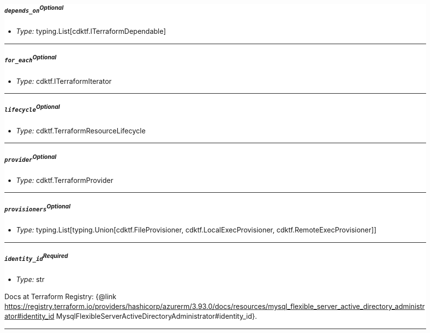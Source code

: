 ##### `depends_on`<sup>Optional</sup> <a name="depends_on" id="@cdktf/provider-azurerm.mysqlFlexibleServerActiveDirectoryAdministrator.MysqlFlexibleServerActiveDirectoryAdministrator.Initializer.parameter.dependsOn"></a>

- *Type:* typing.List[cdktf.ITerraformDependable]

---

##### `for_each`<sup>Optional</sup> <a name="for_each" id="@cdktf/provider-azurerm.mysqlFlexibleServerActiveDirectoryAdministrator.MysqlFlexibleServerActiveDirectoryAdministrator.Initializer.parameter.forEach"></a>

- *Type:* cdktf.ITerraformIterator

---

##### `lifecycle`<sup>Optional</sup> <a name="lifecycle" id="@cdktf/provider-azurerm.mysqlFlexibleServerActiveDirectoryAdministrator.MysqlFlexibleServerActiveDirectoryAdministrator.Initializer.parameter.lifecycle"></a>

- *Type:* cdktf.TerraformResourceLifecycle

---

##### `provider`<sup>Optional</sup> <a name="provider" id="@cdktf/provider-azurerm.mysqlFlexibleServerActiveDirectoryAdministrator.MysqlFlexibleServerActiveDirectoryAdministrator.Initializer.parameter.provider"></a>

- *Type:* cdktf.TerraformProvider

---

##### `provisioners`<sup>Optional</sup> <a name="provisioners" id="@cdktf/provider-azurerm.mysqlFlexibleServerActiveDirectoryAdministrator.MysqlFlexibleServerActiveDirectoryAdministrator.Initializer.parameter.provisioners"></a>

- *Type:* typing.List[typing.Union[cdktf.FileProvisioner, cdktf.LocalExecProvisioner, cdktf.RemoteExecProvisioner]]

---

##### `identity_id`<sup>Required</sup> <a name="identity_id" id="@cdktf/provider-azurerm.mysqlFlexibleServerActiveDirectoryAdministrator.MysqlFlexibleServerActiveDirectoryAdministrator.Initializer.parameter.identityId"></a>

- *Type:* str

Docs at Terraform Registry: {@link https://registry.terraform.io/providers/hashicorp/azurerm/3.93.0/docs/resources/mysql_flexible_server_active_directory_administrator#identity_id MysqlFlexibleServerActiveDirectoryAdministrator#identity_id}.

---